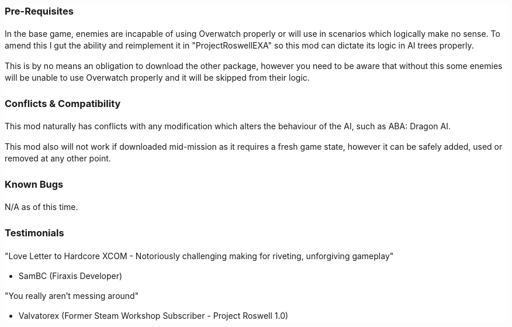 ### Pre-Requisites

In the base game, enemies are incapable of using Overwatch properly or will use in scenarios which logically make no sense.
To amend this I gut the ability and reimplement it in "ProjectRoswellEXA" so this mod can dictate its logic in AI trees properly.

This is by no means an obligation to download the other package, however you need to be aware that without this some enemies will
be unable to use Overwatch properly and it will be skipped from their logic.

### Conflicts & Compatibility

This mod naturally has conflicts with any modification which alters the behaviour of the AI, such as ABA: Dragon AI.

This mod also will not work if downloaded mid-mission as it requires a fresh game state, however it can be safely added, used or removed
at any other point.

### Known Bugs

N/A as of this time.

### Testimonials

"Love Letter to Hardcore XCOM - Notoriously challenging making for riveting, unforgiving gameplay"

- SamBC (Firaxis Developer)

"You really aren’t messing around"
- Valvatorex (Former Steam Workshop Subscriber - Project Roswell 1.0)
